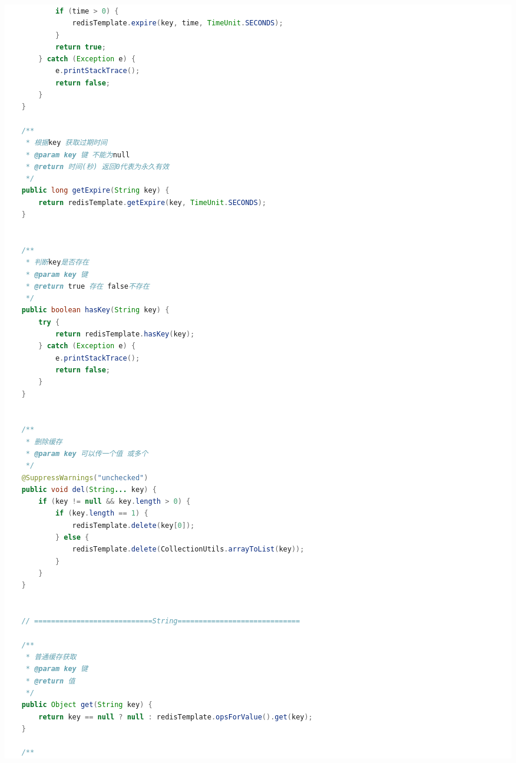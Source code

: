 ```java
            if (time > 0) {
                redisTemplate.expire(key, time, TimeUnit.SECONDS);
            }
            return true;
        } catch (Exception e) {
            e.printStackTrace();
            return false;
        }
    }

    /**
     * 根据key 获取过期时间
     * @param key 键 不能为null
     * @return 时间(秒) 返回0代表为永久有效
     */
    public long getExpire(String key) {
        return redisTemplate.getExpire(key, TimeUnit.SECONDS);
    }


    /**
     * 判断key是否存在
     * @param key 键
     * @return true 存在 false不存在
     */
    public boolean hasKey(String key) {
        try {
            return redisTemplate.hasKey(key);
        } catch (Exception e) {
            e.printStackTrace();
            return false;
        }
    }


    /**
     * 删除缓存
     * @param key 可以传一个值 或多个
     */
    @SuppressWarnings("unchecked")
    public void del(String... key) {
        if (key != null && key.length > 0) {
            if (key.length == 1) {
                redisTemplate.delete(key[0]);
            } else {
                redisTemplate.delete(CollectionUtils.arrayToList(key));
            }
        }
    }


    // ============================String=============================

    /**
     * 普通缓存获取
     * @param key 键
     * @return 值
     */
    public Object get(String key) {
        return key == null ? null : redisTemplate.opsForValue().get(key);
    }

    /**
```